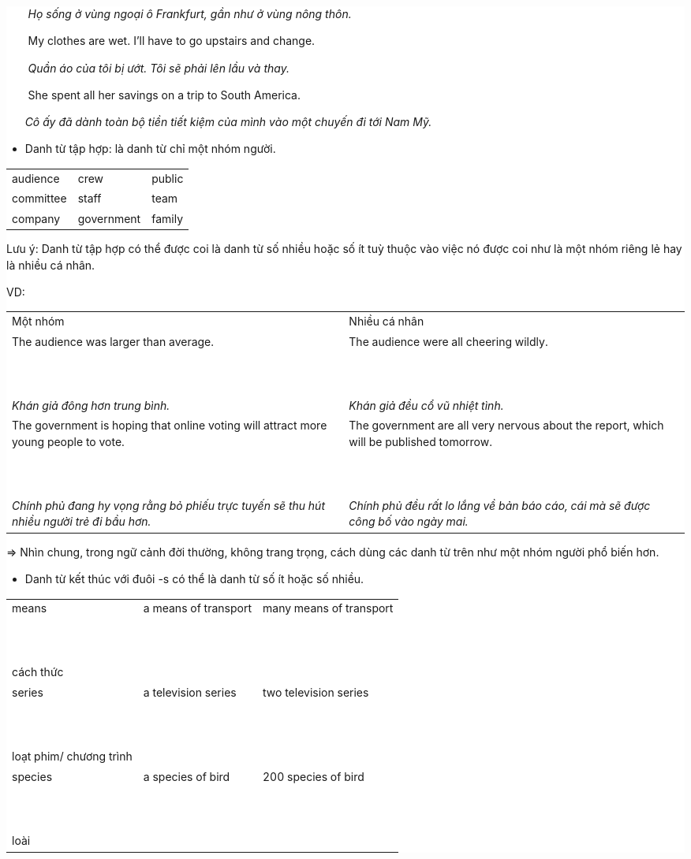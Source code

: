        _Họ sống ở vùng ngoại ô Frankfurt, gần như ở vùng nông thôn._

  

       My clothes are wet. I’ll have to go upstairs and change.

  

       _Quần áo của tôi bị ướt. Tôi sẽ phải lên lầu và thay._ 

  

       She spent all her savings on a trip to South America.

  

      _Cô ấy đã dành toàn bộ tiền tiết kiệm của mình vào một chuyến đi tới Nam Mỹ._ 

  

- Danh từ tập hợp: là danh từ chỉ một nhóm người. 
    

|   |   |   |
|---|---|---|
|audience|crew|public|
|committee|staff|team|
|company|government|family|

Lưu ý: Danh từ tập hợp có thể được coi là danh từ số nhiều hoặc số ít tuỳ thuộc vào việc nó được coi như là một nhóm riêng lẻ hay là nhiều cá nhân. 

  

VD: 

  

|   |   |
|---|---|
|Một nhóm|Nhiều cá nhân|
|The audience was larger than average.<br><br>  <br><br>_Khán giả đông hơn trung bình._|The audience were all cheering wildly.<br><br>  <br><br>_Khán giả đều cổ vũ nhiệt tình._|
|The government is hoping that online voting will attract more young people to vote.<br><br>  <br><br>_Chính phủ đang hy vọng rằng bỏ phiếu trực tuyến sẽ thu hút nhiều người trẻ đi bầu hơn._|The government are all very nervous about the report, which will be published tomorrow.<br><br>  <br><br>_Chính phủ đều rất lo lắng về bản báo cáo, cái mà sẽ được công bố vào ngày mai._|

=> Nhìn chung, trong ngữ cảnh đời thường, không trang trọng, cách dùng các danh từ trên như một nhóm người phổ biến hơn. 

  

- Danh từ kết thúc với đuôi -s có thể là danh từ số ít hoặc số nhiều. 
    

|   |   |   |
|---|---|---|
|means<br><br>  <br><br>cách thức|a means of transport|many means of transport|
|series<br><br>  <br><br>loạt phim/ chương trình|a television series|two television series|
|species<br><br>  <br><br>loài|a species of bird|200 species of bird|

  